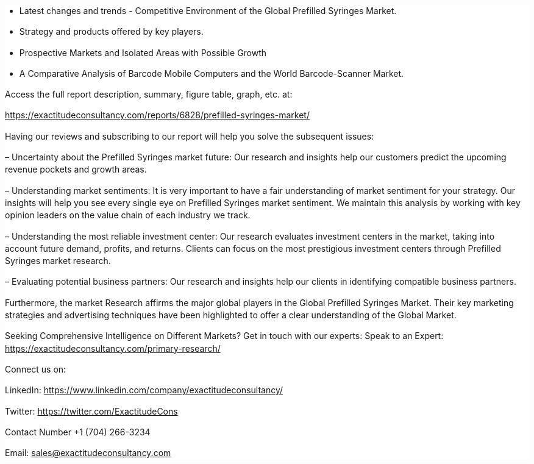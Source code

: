 - Latest changes and trends - Competitive Environment of the Global Prefilled Syringes Market.

- Strategy and products offered by key players.

- Prospective Markets and Isolated Areas with Possible Growth

- A Comparative Analysis of Barcode Mobile Computers and the World Barcode-Scanner Market.

Access the full report description, summary, figure table, graph, etc. at:

https://exactitudeconsultancy.com/reports/6828/prefilled-syringes-market/

Having our reviews and subscribing to our report will help you solve the subsequent issues:

– Uncertainty about the Prefilled Syringes market future: Our research and insights help our customers predict the upcoming revenue pockets and growth areas.

– Understanding market sentiments: It is very important to have a fair understanding of market sentiment for your strategy. Our insights will help you see every single eye on Prefilled Syringes market sentiment. We maintain this analysis by working with key opinion leaders on the value chain of each industry we track.

– Understanding the most reliable investment center: Our research evaluates investment centers in the market, taking into account future demand, profits, and returns. Clients can focus on the most prestigious investment centers through Prefilled Syringes market research.

– Evaluating potential business partners: Our research and insights help our clients in identifying compatible business partners.

Furthermore, the market Research affirms the major global players in the Global Prefilled Syringes Market. Their key marketing strategies and advertising techniques have been highlighted to offer a clear understanding of the Global Market.

Seeking Comprehensive Intelligence on Different Markets? Get in touch with our experts: Speak to an Expert: https://exactitudeconsultancy.com/primary-research/

Connect us on:

LinkedIn: https://www.linkedin.com/company/exactitudeconsultancy/

Twitter: https://twitter.com/ExactitudeCons

Contact Number +1 (704) 266-3234

Email: sales@exactitudeconsultancy.com
